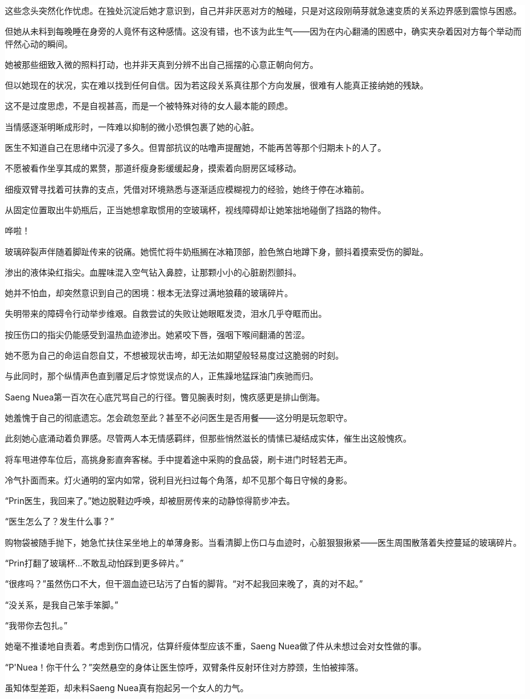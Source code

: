 这些念头突然化作忧虑。在独处沉淀后她才意识到，自己并非厌恶对方的触碰，只是对这段刚萌芽就急速变质的关系边界感到震惊与困惑。

但她从未料到每晚睡在身旁的人竟怀有这种感情。这没有错，也不该为此生气——因为在内心翻涌的困惑中，确实夹杂着因对方每个举动而怦然心动的瞬间。

她被那些细致入微的照料打动，也并非天真到分辨不出自己摇摆的心意正朝向何方。

但以她现在的状况，实在难以找到任何自信。因为若这段关系真往那个方向发展，很难有人能真正接纳她的残缺。

这不是过度思虑，不是自视甚高，而是一个被特殊对待的女人最本能的顾虑。

当情感逐渐明晰成形时，一阵难以抑制的微小恐惧包裹了她的心脏。

医生不知道自己在思绪中沉浸了多久。但胃部抗议的咕噜声提醒她，不能再苦等那个归期未卜的人了。

不愿被看作坐享其成的累赘，那道纤瘦身影缓缓起身，摸索着向厨房区域移动。

细瘦双臂寻找着可扶靠的支点，凭借对环境熟悉与逐渐适应模糊视力的经验，她终于停在冰箱前。

从固定位置取出牛奶瓶后，正当她想拿取惯用的空玻璃杯，视线障碍却让她笨拙地碰倒了挡路的物件。

哗啦！

玻璃碎裂声伴随着脚趾传来的锐痛。她慌忙将牛奶瓶搁在冰箱顶部，脸色煞白地蹲下身，颤抖着摸索受伤的脚趾。

渗出的液体染红指尖。血腥味混入空气钻入鼻腔，让那颗小小的心脏剧烈颤抖。

她并不怕血，却突然意识到自己的困境：根本无法穿过满地狼藉的玻璃碎片。

失明带来的障碍令行动举步维艰。自救尝试的失败让她眼眶发烫，泪水几乎夺眶而出。

按压伤口的指尖仍能感受到温热血迹渗出。她紧咬下唇，强咽下喉间翻涌的苦涩。

她不愿为自己的命运自怨自艾，不想被现状击垮，却无法如期望般轻易度过这脆弱的时刻。

与此同时，那个纵情声色直到餍足后才惊觉误点的人，正焦躁地猛踩油门疾驰而归。

Saeng Nuea第一百次在心底咒骂自己的行径。瞥见腕表时刻，愧疚感更是排山倒海。

她羞愧于自己的彻底遗忘。怎会疏忽至此？甚至不必问医生是否用餐——这分明是玩忽职守。

此刻她心底涌动着负罪感。尽管两人本无情感羁绊，但那些悄然滋长的情愫已凝结成实体，催生出这般愧疚。

将车甩进停车位后，高挑身影直奔客梯。手中提着途中采购的食品袋，刷卡进门时轻若无声。

冷气扑面而来。灯火通明的室内如常，锐利目光扫过每个角落，却不见那个每日守候的身影。

“Prin医生，我回来了。”她边脱鞋边呼唤，却被厨房传来的动静惊得箭步冲去。

“医生怎么了？发生什么事？”

购物袋被随手抛下，她急忙扶住呆坐地上的单薄身影。当看清脚上伤口与血迹时，心脏狠狠揪紧——医生周围散落着失控蔓延的玻璃碎片。

“Prin打翻了玻璃杯...不敢乱动怕踩到更多碎片。”

“很疼吗？”虽然伤口不大，但干涸血迹已玷污了白皙的脚背。“对不起我回来晚了，真的对不起。”

“没关系，是我自己笨手笨脚。”

“我带你去包扎。”

她毫不推诿地自责着。考虑到伤口情况，估算纤瘦体型应该不重，Saeng Nuea做了件从未想过会对女性做的事。

“P'Nuea！你干什么？”突然悬空的身体让医生惊呼，双臂条件反射环住对方脖颈，生怕被摔落。

虽知体型差距，却未料Saeng Nuea真有抱起另一个女人的力气。
